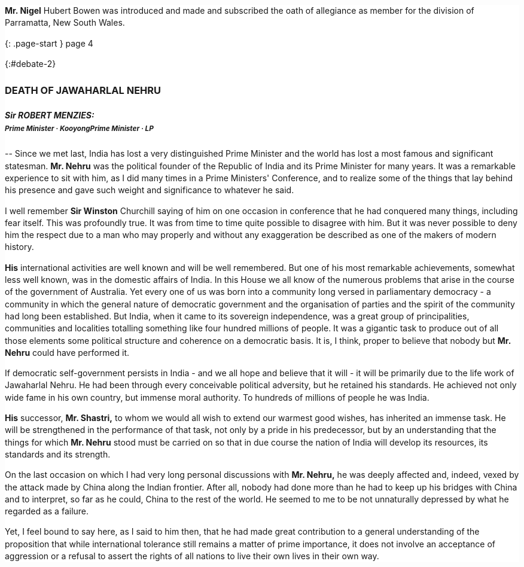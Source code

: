 
 **Mr. Nigel** Hubert Bowen was introduced and made and subscribed the oath of allegiance as member for the division of Parramatta, New South Wales. 

{: .page-start }
page 4

{:#debate-2}
### DEATH OF JAWAHARLAL NEHRU

##### Sir ROBERT MENZIES:<br><small class="text-muted">Prime Minister &middot; KooyongPrime Minister &middot; LP</small>

-- Since we met last, India has lost a very distinguished Prime Minister and the world has lost a most famous and significant statesman.  **Mr. Nehru**  was the political founder of the Republic of India and its Prime Minister for many years. It was a remarkable experience to sit with him, as I did many times in a Prime Ministers' Conference, and to realize some of the things that lay behind his presence and gave such weight and significance to whatever he said. 

I well remember  **Sir Winston**  Churchill saying of him on one occasion in conference that he had conquered many things, including fear itself. This was profoundly true. It was from time to time quite possible to disagree with him. But it was never possible to deny him the respect due to a man who may properly and without any exaggeration be described as one of the makers of modern history. 


 **His** international activities are well known and will be well remembered. But one of his most remarkable achievements, somewhat less well known, was in the domestic affairs of India. In this House we all know of the numerous problems that arise in the course of the government of Australia. Yet every one of us was born into a community long versed in parliamentary democracy - a community in which the general nature of democratic government and the organisation of parties and the spirit of the community had long been established. But India, when it came to its sovereign independence, was a great group of principalities, communities and localities totalling something like four hundred millions of people. It was a gigantic task to produce out of all those elements some political structure and coherence on a democratic basis. It is, I think, proper to believe that nobody but  **Mr. Nehru**  could have performed it. 

If democratic self-government persists in India - and we all hope and believe that it will - it will be primarily due to the life work of Jawaharlal Nehru. He had been through every conceivable political adversity, but he retained his standards. He achieved not only wide fame in his own country, but immense moral authority. To hundreds of millions of people he was India. 


 **His** successor,  **Mr. Shastri,**  to whom we would all wish to extend our warmest good wishes, has inherited an immense task. He will be strengthened in the performance of that task, not only by a pride in his predecessor, but by an understanding that the things for which  **Mr. Nehru**  stood must be carried on so that in due course the nation of India will develop its resources, its standards and its strength. 

On the last occasion on which I had very long personal discussions with  **Mr. Nehru,**  he was deeply affected and, indeed, vexed by the attack made by China along the Indian frontier. After all, nobody had done more than he had to keep up his bridges with China and to interpret, so far as he could, China to the rest of the world. He seemed to me to be not unnaturally depressed by what he regarded as a failure. 

Yet, I feel bound to say here, as I said to him then, that he had made great contribution to a general understanding of the proposition that while international tolerance still remains a matter of prime importance, it does not involve an acceptance of aggression or a refusal to assert the rights of all nations to live their own lives in their own way. 
